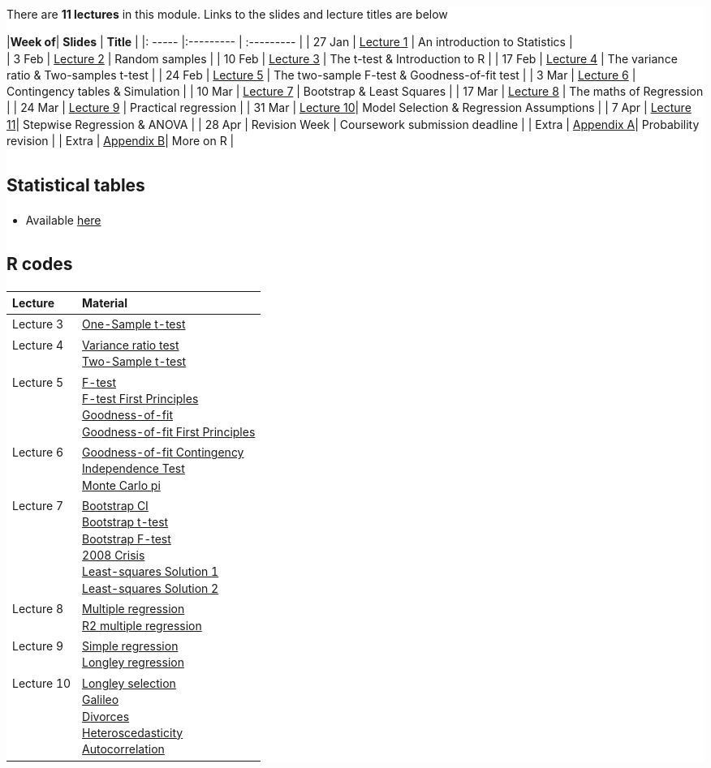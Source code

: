 There are **11 lectures** in this module. Links to the slides and lecture titles are below



|**Week of**| **Slides**                                                                                                   | **Title**  			            |
|: -----    |:---------      									                           | :---------                                     |
| 27 Jan    | [Lecture 1](https://www.silviofanzon.com/2025-Statistical-Models-Slides/slides/lecture_1.html#/title-slide)  | An introduction to Statistics                  |  
| 3 Feb     | [Lecture 2](https://www.silviofanzon.com/2025-Statistical-Models-Slides/slides/lecture_2.html#/title-slide)  | Random samples                                 |
| 10 Feb    | [Lecture 3](https://www.silviofanzon.com/2025-Statistical-Models-Slides/slides/lecture_3.html#/title-slide)  | The t-test & Introduction to R                 |
| 17 Feb    | [Lecture 4](https://www.silviofanzon.com/2025-Statistical-Models-Slides/slides/lecture_4.html#/title-slide)  | The variance ratio & Two-samples t-test        |
| 24 Feb    | [Lecture 5](https://www.silviofanzon.com/2025-Statistical-Models-Slides/slides/lecture_5.html#/title-slide)  | The two-sample F-test & Goodness-of-fit test   |
| 3 Mar     | [Lecture 6](https://www.silviofanzon.com/2025-Statistical-Models-Slides/slides/lecture_6.html#/title-slide)  | Contingency tables & Simulation                |
| 10 Mar    | [Lecture 7](https://www.silviofanzon.com/2025-Statistical-Models-Slides/slides/lecture_7.html#/title-slide)  | Bootstrap & Least Squares                      |
| 17 Mar    | [Lecture 8](https://www.silviofanzon.com/2025-Statistical-Models-Slides/slides/lecture_8.html#/title-slide)  | The maths of Regression                        |
| 24 Mar    | [Lecture 9](https://www.silviofanzon.com/2025-Statistical-Models-Slides/slides/lecture_9.html#/title-slide)  | Practical regression                           |
| 31 Mar    | [Lecture 10](https://www.silviofanzon.com/2025-Statistical-Models-Slides/slides/lecture_10.html#/title-slide)| Model Selection & Regression Assumptions       |
| 7  Apr    | [Lecture 11](https://www.silviofanzon.com/2025-Statistical-Models-Slides/slides/lecture_11.html#/title-slide)| Stepwise Regression & ANOVA                    |
| 28 Apr    | Revision Week                                                                                                | Coursework submission deadline                 |
| Extra     | [Appendix A](https://www.silviofanzon.com/2025-Statistical-Models-Slides/slides/appendix_A.html#/title-slide)| Probability revision                           |
| Extra     | [Appendix B](https://www.silviofanzon.com/2025-Statistical-Models-Slides/slides/appendix_B.html#/title-slide)| More on R                                      |


## Statistical tables

- Available [here](/assets/pdf/teaching/2025-Statistical-Models/Statistics_Tables.pdf)




## R codes

| **Lecture** | **Material**                                                                                                                                                                              | 
|:------      |:------                                                                                                                                                                                    |
| Lecture 3   | [One-Sample t-test](/assets/pdf/teaching/2025-Statistical-Models/one_sample_t_test.R) 													  |
| Lecture 4   | [Variance ratio test](/assets/pdf/teaching/2025-Statistical-Models/variance_ratio_test.R) <br> [Two-Sample t-test](/assets/pdf/teaching/2025-Statistical-Models/two_sample_t_test.R)      |
| Lecture 5   | [F-test](/assets/pdf/teaching/2025-Statistical-Models/F_test.R)  <br>   [F-test First Principles](/assets/pdf/teaching/2025-Statistical-Models/F_test_first_principles.R) <br> [Goodness-of-fit](/assets/pdf/teaching/2025-Statistical-Models/good_fit.R) <br> [Goodness-of-fit First Principles](/assets/pdf/teaching/2025-Statistical-Models/good_fit_first_principles.R)  |
| Lecture 6   | [Goodness-of-fit Contingency](/assets/pdf/teaching/2025-Statistical-Models/good_fit_contingency.R) <br> [Independence Test](/assets/pdf/teaching/2025-Statistical-Models/independence_test.R) <br> [Monte Carlo pi](/assets/pdf/teaching/2025-Statistical-Models/monte_carlo_pi.R) |
| Lecture 7   | [Bootstrap CI](/assets/pdf/teaching/2025-Statistical-Models/bootstrap_CI.R) <br> [Bootstrap t-test](/assets/pdf/teaching/2025-Statistical-Models/bootstrap_t_test.R) <br> [Bootstrap F-test](/assets/pdf/teaching/2025-Statistical-Models/bootstrap_F_test.R) <br> [2008 Crisis](/assets/pdf/teaching/2025-Statistical-Models/2008_crisis_code.R) <br>[Least-squares Solution 1](/assets/pdf/teaching/2025-Statistical-Models/least_squares_1.R) <br> [Least-squares Solution 2](/assets/pdf/teaching/2025-Statistical-Models/least_squares_2.R) |
| Lecture 8   | [Multiple regression](/assets/pdf/teaching/2025-Statistical-Models/multiple_regression.R) <br> [R2 multiple regression](/assets/pdf/teaching/2025-Statistical-Models/R2_multiple_regression.R)|
| Lecture 9   | [Simple regression](/assets/pdf/teaching/2025-Statistical-Models/simple_regression.R) <br> [Longley regression](/assets/pdf/teaching/2025-Statistical-Models/longley_regression.R)  |
| Lecture 10  | [Longley selection](/assets/pdf/teaching/2025-Statistical-Models/longley_selection.R) <br> [Galileo](/assets/pdf/teaching/2025-Statistical-Models/galileo.R) <br> [Divorces](/assets/pdf/teaching/2025-Statistical-Models/divorces.R) <br> [Heteroscedasticity](/assets/pdf/teaching/2025-Statistical-Models/heteroscedasticity.R) <br> [Autocorrelation](/assets/pdf/teaching/2025-Statistical-Models/autocorrelation.R)
